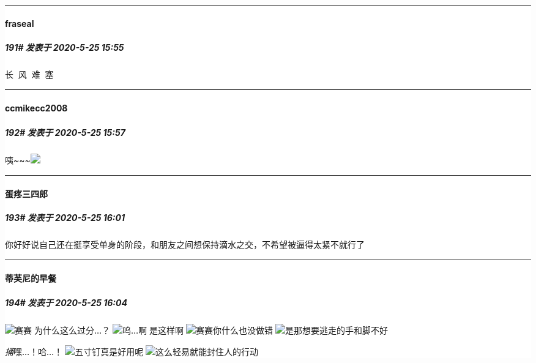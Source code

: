 


-----

####  fraseal  
##### 191#       发表于 2020-5-25 15:55




长  风  难  塞







-----

####  ccmikecc2008  
##### 192#       发表于 2020-5-25 15:57




咦~~~<img src="https://static.saraba1st.com/image/smiley/face2017/112.png" referrerpolicy="no-referrer">







-----

####  蛋疼三四郎  
##### 193#       发表于 2020-5-25 16:01




你好好说自己还在挺享受单身的阶段，和朋友之间想保持滴水之交，不希望被逼得太紧不就行了







-----

####  蒂芙尼的早餐  
##### 194#       发表于 2020-5-25 16:04



<img src="https://static.saraba1st.com/image/smiley/carton2017/017.png" referrerpolicy="no-referrer">赛赛 为什么这么过分…？
<img src="https://static.saraba1st.com/image/smiley/face2017/071.png" referrerpolicy="no-referrer">呜…啊 是这样啊
<img src="https://static.saraba1st.com/image/smiley/face2017/071.png" referrerpolicy="no-referrer">赛赛你什么也没做错
<img src="https://static.saraba1st.com/image/smiley/face2017/072.png" referrerpolicy="no-referrer">是那想要逃走的手和脚不好

*捅*嘿…！哈…！
<img src="https://static.saraba1st.com/image/smiley/face2017/086.png" referrerpolicy="no-referrer">五寸钉真是好用呢
<img src="https://static.saraba1st.com/image/smiley/face2017/089.png" referrerpolicy="no-referrer">这么轻易就能封住人的行动
